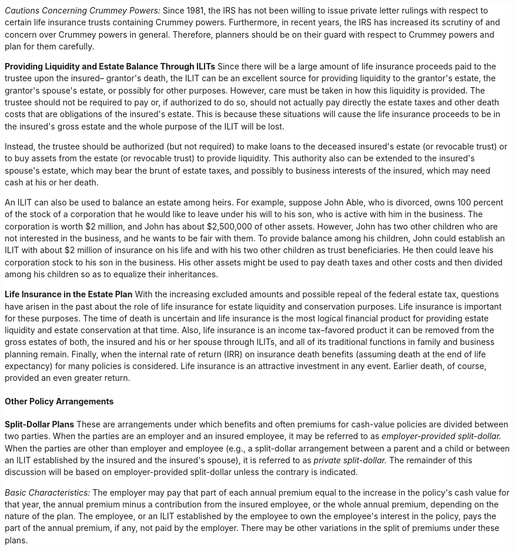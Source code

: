 *Cautions Concerning Crummey Powers:* Since 1981, the IRS has not been willing to issue private letter rulings with respect to certain life insurance trusts containing Crummey powers. Furthermore, in recent years, the IRS has increased its scrutiny of and concern over Crummey powers in general. Therefore, planners should be on their guard with respect to Crummey powers and plan for them carefully.

**Providing Liquidity and Estate Balance Through ILITs** Since there will be a large amount of life insurance proceeds paid to the trustee upon the insured– grantor's death, the ILIT can be an excellent source for providing liquidity to the grantor's estate, the grantor's spouse's estate, or possibly for other purposes. However, care must be taken in how this liquidity is provided. The trustee should not be required to pay or, if authorized to do so, should not actually pay directly the estate taxes and other death costs that are obligations of the insured's estate. This is because these situations will cause the life insurance proceeds to be in the insured's gross estate and the whole purpose of the ILIT will be lost.

Instead, the trustee should be authorized (but not required) to make loans to the deceased insured's estate (or revocable trust) or to buy assets from the estate (or revocable trust) to provide liquidity. This authority also can be extended to the insured's spouse's estate, which may bear the brunt of estate taxes, and possibly to business interests of the insured, which may need cash at his or her death.

An ILIT can also be used to balance an estate among heirs. For example, suppose John Able, who is divorced, owns 100 percent of the stock of a corporation that he would like to leave under his will to his son, who is active with him in the business. The corporation is worth \$2 million, and John has about \$2,500,000 of other assets. However, John has two other children who are not interested in the business, and he wants to be fair with them. To provide balance among his children, John could establish an ILIT with about \$2 million of insurance on his life and with his two other children as trust beneficiaries. He then could leave his corporation stock to his son in the business. His other assets might be used to pay death taxes and other costs and then divided among his children so as to equalize their inheritances.

**Life Insurance in the Estate Plan** With the increasing excluded amounts and possible repeal of the federal estate tax, questions have arisen in the past about the role of life insurance for estate liquidity and conservation purposes. Life insurance is important for these purposes. The time of death is uncertain and life insurance is the most logical financial product for providing estate liquidity and estate conservation at that time. Also, life insurance is an income tax–favored product it can be removed from the gross estates of both, the insured and his or her spouse through ILITs, and all of its traditional functions in family and business planning remain. Finally, when the internal rate of return (IRR) on insurance death benefits (assuming death at the end of life expectancy) for many policies is considered. Life insurance is an attractive investment in any event. Earlier death, of course, provided an even greater return.

#### **Other Policy Arrangements**

**Split-Dollar Plans** These are arrangements under which benefits and often premiums for cash-value policies are divided between two parties. When the parties are an employer and an insured employee, it may be referred to as *employer-provided split-dollar.* When the parties are other than employer and employee (e.g., a split-dollar arrangement between a parent and a child or between an ILIT established by the insured and the insured's spouse), it is referred to as *private split-dollar.* The remainder of this discussion will be based on employer-provided split-dollar unless the contrary is indicated.

*Basic Characteristics:* The employer may pay that part of each annual premium equal to the increase in the policy's cash value for that year, the annual premium minus a contribution from the insured employee, or the whole annual premium, depending on the nature of the plan. The employee, or an ILIT established by the employee to own the employee's interest in the policy, pays the part of the annual premium, if any, not paid by the employer. There may be other variations in the split of premiums under these plans.
